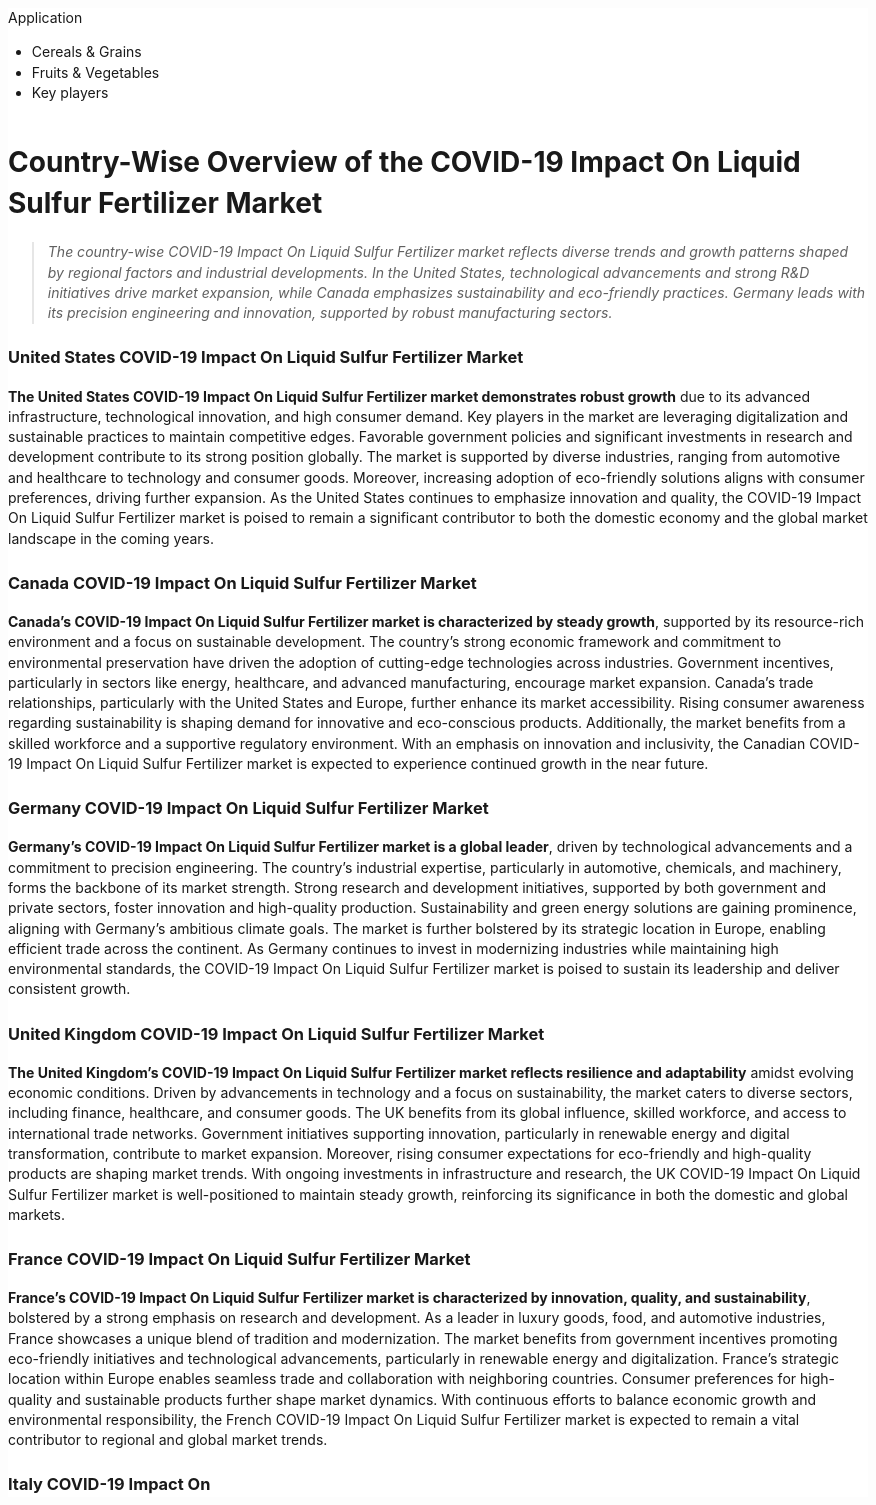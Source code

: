 Application</h3><ul><li>Cereals & Grains</li><li>Fruits & Vegetables</li><li>Key players</li></ul><h1><span class="">Country-Wise Overview of the COVID-19 Impact On Liquid Sulfur Fertilizer Market<br /></span></h1><blockquote><p><em><span class="">The country-wise COVID-19 Impact On Liquid Sulfur Fertilizer market reflects diverse trends and growth patterns shaped by regional factors and industrial developments. In the United States, technological advancements and strong R&amp;D initiatives drive market expansion, while Canada emphasizes sustainability and eco-friendly practices. Germany leads with its precision engineering and innovation, supported by robust manufacturing sectors.</span></em></p></blockquote><h3><strong>United States COVID-19 Impact On Liquid Sulfur Fertilizer Market</strong></h3><p><strong>The United States COVID-19 Impact On Liquid Sulfur Fertilizer market demonstrates robust growth</strong> due to its advanced infrastructure, technological innovation, and high consumer demand. Key players in the market are leveraging digitalization and sustainable practices to maintain competitive edges. Favorable government policies and significant investments in research and development contribute to its strong position globally. The market is supported by diverse industries, ranging from automotive and healthcare to technology and consumer goods. Moreover, increasing adoption of eco-friendly solutions aligns with consumer preferences, driving further expansion. As the United States continues to emphasize innovation and quality, the COVID-19 Impact On Liquid Sulfur Fertilizer market is poised to remain a significant contributor to both the domestic economy and the global market landscape in the coming years.</p><h3><strong>Canada COVID-19 Impact On Liquid Sulfur Fertilizer Market</strong></h3><p><strong>Canada&rsquo;s COVID-19 Impact On Liquid Sulfur Fertilizer market is characterized by steady growth</strong>, supported by its resource-rich environment and a focus on sustainable development. The country&rsquo;s strong economic framework and commitment to environmental preservation have driven the adoption of cutting-edge technologies across industries. Government incentives, particularly in sectors like energy, healthcare, and advanced manufacturing, encourage market expansion. Canada&rsquo;s trade relationships, particularly with the United States and Europe, further enhance its market accessibility. Rising consumer awareness regarding sustainability is shaping demand for innovative and eco-conscious products. Additionally, the market benefits from a skilled workforce and a supportive regulatory environment. With an emphasis on innovation and inclusivity, the Canadian COVID-19 Impact On Liquid Sulfur Fertilizer market is expected to experience continued growth in the near future.</p><h3><strong>Germany COVID-19 Impact On Liquid Sulfur Fertilizer Market</strong></h3><p><strong>Germany&rsquo;s COVID-19 Impact On Liquid Sulfur Fertilizer market is a global leader</strong>, driven by technological advancements and a commitment to precision engineering. The country&rsquo;s industrial expertise, particularly in automotive, chemicals, and machinery, forms the backbone of its market strength. Strong research and development initiatives, supported by both government and private sectors, foster innovation and high-quality production. Sustainability and green energy solutions are gaining prominence, aligning with Germany&rsquo;s ambitious climate goals. The market is further bolstered by its strategic location in Europe, enabling efficient trade across the continent. As Germany continues to invest in modernizing industries while maintaining high environmental standards, the COVID-19 Impact On Liquid Sulfur Fertilizer market is poised to sustain its leadership and deliver consistent growth.</p><h3><strong>United Kingdom COVID-19 Impact On Liquid Sulfur Fertilizer Market</strong></h3><p><strong>The United Kingdom&rsquo;s COVID-19 Impact On Liquid Sulfur Fertilizer market reflects resilience and adaptability</strong> amidst evolving economic conditions. Driven by advancements in technology and a focus on sustainability, the market caters to diverse sectors, including finance, healthcare, and consumer goods. The UK benefits from its global influence, skilled workforce, and access to international trade networks. Government initiatives supporting innovation, particularly in renewable energy and digital transformation, contribute to market expansion. Moreover, rising consumer expectations for eco-friendly and high-quality products are shaping market trends. With ongoing investments in infrastructure and research, the UK COVID-19 Impact On Liquid Sulfur Fertilizer market is well-positioned to maintain steady growth, reinforcing its significance in both the domestic and global markets.</p><h3><strong>France COVID-19 Impact On Liquid Sulfur Fertilizer Market</strong></h3><p><strong>France&rsquo;s COVID-19 Impact On Liquid Sulfur Fertilizer market is characterized by innovation, quality, and sustainability</strong>, bolstered by a strong emphasis on research and development. As a leader in luxury goods, food, and automotive industries, France showcases a unique blend of tradition and modernization. The market benefits from government incentives promoting eco-friendly initiatives and technological advancements, particularly in renewable energy and digitalization. France&rsquo;s strategic location within Europe enables seamless trade and collaboration with neighboring countries. Consumer preferences for high-quality and sustainable products further shape market dynamics. With continuous efforts to balance economic growth and environmental responsibility, the French COVID-19 Impact On Liquid Sulfur Fertilizer market is expected to remain a vital contributor to regional and global market trends.</p><h3><strong>Italy COVID-19 Impact On